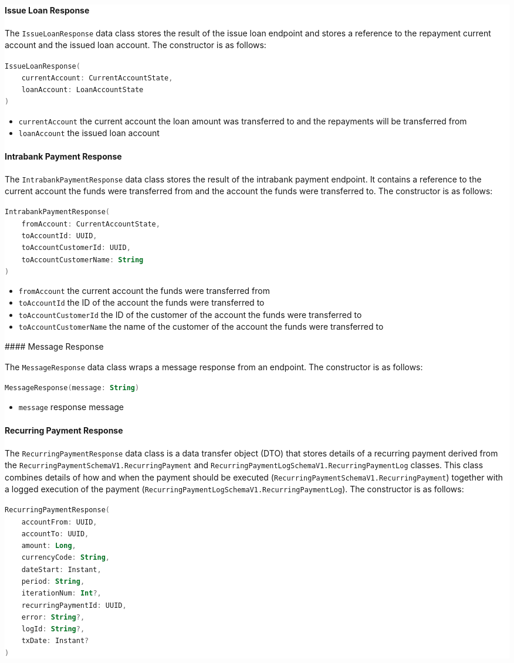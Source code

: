 #### Issue Loan Response

The `IssueLoanResponse` data class stores the result of the issue loan endpoint and stores a reference to the repayment current account and the issued loan account. The constructor is as follows:

```kotlin
IssueLoanResponse(
    currentAccount: CurrentAccountState,
    loanAccount: LoanAccountState
)
```

 - `currentAccount` the current account the loan amount was transferred to and the repayments will be transferred from
 - `loanAccount` the issued loan account

#### Intrabank Payment Response

The `IntrabankPaymentResponse` data class stores the result of the intrabank payment endpoint. It contains a reference to the current account the funds were transferred from and the account the funds were transferred to. The constructor is as follows:

```kotlin
IntrabankPaymentResponse(
    fromAccount: CurrentAccountState,
    toAccountId: UUID,
    toAccountCustomerId: UUID,
    toAccountCustomerName: String
)
```

 - `fromAccount` the current account the funds were transferred from
 - `toAccountId` the ID of the account the funds were transferred to
 - `toAccountCustomerId` the ID of the customer of the account the funds were transferred to
 - `toAccountCustomerName` the name of the customer of the account the funds were transferred to

#### Message Response

The `MessageResponse` data class wraps a message response from an endpoint. The constructor is as follows:

```kotlin
MessageResponse(message: String)
```

 - `message` response message

#### Recurring Payment Response

The `RecurringPaymentResponse` data class is a data transfer object (DTO) that stores details of a recurring payment derived from the `RecurringPaymentSchemaV1.RecurringPayment` and `RecurringPaymentLogSchemaV1.RecurringPaymentLog` classes. This class combines details of how and when the payment should be executed (`RecurringPaymentSchemaV1.RecurringPayment`) together with a logged execution of the payment (`RecurringPaymentLogSchemaV1.RecurringPaymentLog`). The constructor is as follows:

```kotlin
RecurringPaymentResponse(
    accountFrom: UUID,
    accountTo: UUID,
    amount: Long,
    currencyCode: String,
    dateStart: Instant,
    period: String,
    iterationNum: Int?,
    recurringPaymentId: UUID,
    error: String?,
    logId: String?,
    txDate: Instant?
)
```